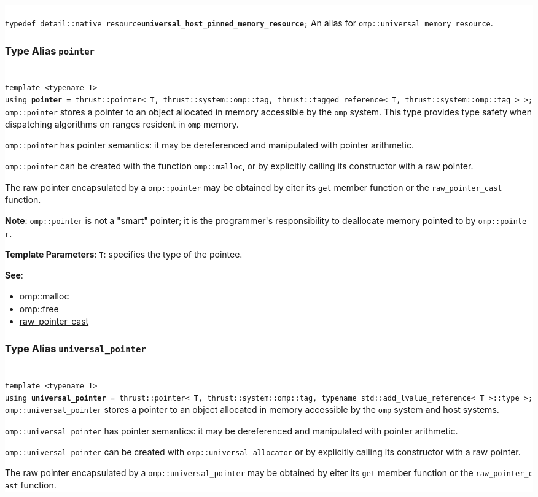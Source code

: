 <code class="doxybook">
<span>typedef detail::native_resource<b>universal_host_pinned_memory_resource</b>;</span></code>
An alias for <code>omp::universal&#95;memory&#95;resource</code>. 

<h3 id="using-pointer">
Type Alias <code>pointer</code>
</h3>

<code class="doxybook">
<span>template &lt;typename T&gt;</span>
<span>using <b>pointer</b> = thrust::pointer&lt; T, thrust::system::omp::tag, thrust::tagged&#95;reference&lt; T, thrust::system::omp::tag &gt; &gt;;</span></code>
<code>omp::pointer</code> stores a pointer to an object allocated in memory accessible by the <code>omp</code> system. This type provides type safety when dispatching algorithms on ranges resident in <code>omp</code> memory.

<code>omp::pointer</code> has pointer semantics: it may be dereferenced and manipulated with pointer arithmetic.

<code>omp::pointer</code> can be created with the function <code>omp::malloc</code>, or by explicitly calling its constructor with a raw pointer.

The raw pointer encapsulated by a <code>omp::pointer</code> may be obtained by eiter its <code>get</code> member function or the <code>raw&#95;pointer&#95;cast</code> function.

**Note**:
<code>omp::pointer</code> is not a "smart" pointer; it is the programmer's responsibility to deallocate memory pointed to by <code>omp::pointer</code>.

**Template Parameters**:
**`T`**: specifies the type of the pointee.

**See**:
* omp::malloc 
* omp::free 
* <a href="/thrust/api/groups/group__memory__management.html#function-raw_pointer_cast">raw_pointer_cast</a>

<h3 id="using-universal_pointer">
Type Alias <code>universal&#95;pointer</code>
</h3>

<code class="doxybook">
<span>template &lt;typename T&gt;</span>
<span>using <b>universal_pointer</b> = thrust::pointer&lt; T, thrust::system::omp::tag, typename std::add&#95;lvalue&#95;reference&lt; T &gt;::type &gt;;</span></code>
<code>omp::universal&#95;pointer</code> stores a pointer to an object allocated in memory accessible by the <code>omp</code> system and host systems.

<code>omp::universal&#95;pointer</code> has pointer semantics: it may be dereferenced and manipulated with pointer arithmetic.

<code>omp::universal&#95;pointer</code> can be created with <code>omp::universal&#95;allocator</code> or by explicitly calling its constructor with a raw pointer.

The raw pointer encapsulated by a <code>omp::universal&#95;pointer</code> may be obtained by eiter its <code>get</code> member function or the <code>raw&#95;pointer&#95;cast</code> function.
